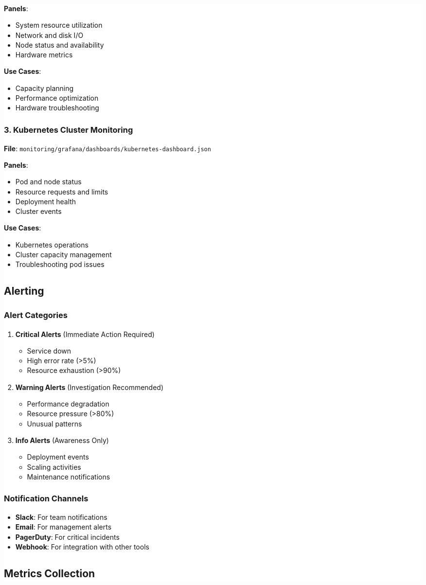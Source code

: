 **Panels**:
- System resource utilization
- Network and disk I/O
- Node status and availability
- Hardware metrics

**Use Cases**:
- Capacity planning
- Performance optimization
- Hardware troubleshooting

### 3. Kubernetes Cluster Monitoring

**File**: `monitoring/grafana/dashboards/kubernetes-dashboard.json`

**Panels**:
- Pod and node status
- Resource requests and limits
- Deployment health
- Cluster events

**Use Cases**:
- Kubernetes operations
- Cluster capacity management
- Troubleshooting pod issues

## Alerting

### Alert Categories

1. **Critical Alerts** (Immediate Action Required)
   - Service down
   - High error rate (>5%)
   - Resource exhaustion (>90%)

2. **Warning Alerts** (Investigation Recommended)
   - Performance degradation
   - Resource pressure (>80%)
   - Unusual patterns

3. **Info Alerts** (Awareness Only)
   - Deployment events
   - Scaling activities
   - Maintenance notifications

### Notification Channels

- **Slack**: For team notifications
- **Email**: For management alerts
- **PagerDuty**: For critical incidents
- **Webhook**: For integration with other tools

## Metrics Collection
